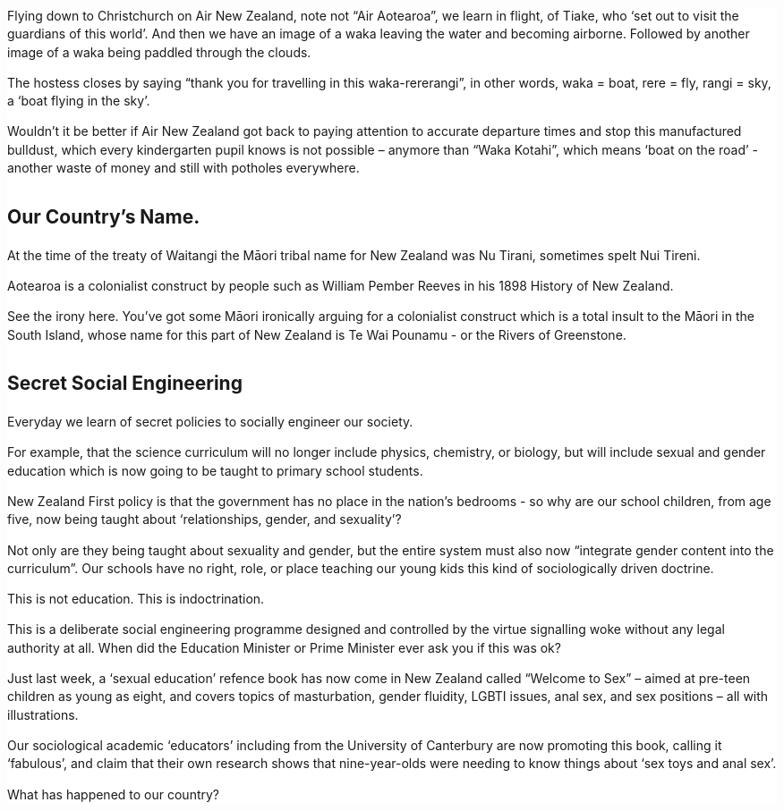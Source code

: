 Flying down to Christchurch on Air New Zealand, note not “Air Aotearoa”, we learn in flight, of Tiake, who ‘set out to visit the guardians of this world’. And then we have an image of a waka leaving the water and becoming airborne. Followed by another image of a waka being paddled through the clouds.

The hostess closes by saying “thank you for travelling in this waka-rererangi”, in other words, waka = boat, rere = fly, rangi = sky, a ‘boat flying in the sky’.

Wouldn’t it be better if Air New Zealand got back to paying attention to accurate departure times and stop this manufactured bulldust, which every kindergarten pupil knows is not possible – anymore than “Waka Kotahi”, which means ‘boat on the road’ - another waste of money and still with potholes everywhere.

Our Country’s Name.
-------------------

At the time of the treaty of Waitangi the Māori tribal name for New Zealand was Nu Tirani, sometimes spelt Nui Tireni.

Aotearoa is a colonialist construct by people such as William Pember Reeves in his 1898 History of New Zealand.

See the irony here. You’ve got some Māori ironically arguing for a colonialist construct which is a total insult to the Māori in the South Island, whose name for this part of New Zealand is Te Wai Pounamu - or the Rivers of Greenstone.

Secret Social Engineering
-------------------------

Everyday we learn of secret policies to socially engineer our society.

For example, that the science curriculum will no longer include physics, chemistry, or biology, but will include sexual and gender education which is now going to be taught to primary school students.

New Zealand First policy is that the government has no place in the nation’s bedrooms - so why are our school children, from age five, now being taught about ‘relationships, gender, and sexuality’?

Not only are they being taught about sexuality and gender, but the entire system must also now “integrate gender content into the curriculum”. Our schools have no right, role, or place teaching our young kids this kind of sociologically driven doctrine.

This is not education. This is indoctrination.

This is a deliberate social engineering programme designed and controlled by the virtue signalling woke without any legal authority at all. When did the Education Minister or Prime Minister ever ask you if this was ok?

Just last week, a ‘sexual education’ refence book has now come in New Zealand called “Welcome to Sex” – aimed at pre-teen children as young as eight, and covers topics of masturbation, gender fluidity, LGBTI issues, anal sex, and sex positions – all with illustrations.

Our sociological academic ‘educators’ including from the University of Canterbury are now promoting this book, calling it ‘fabulous’, and claim that their own research shows that nine-year-olds were needing to know things about ‘sex toys and anal sex’.

What has happened to our country?
